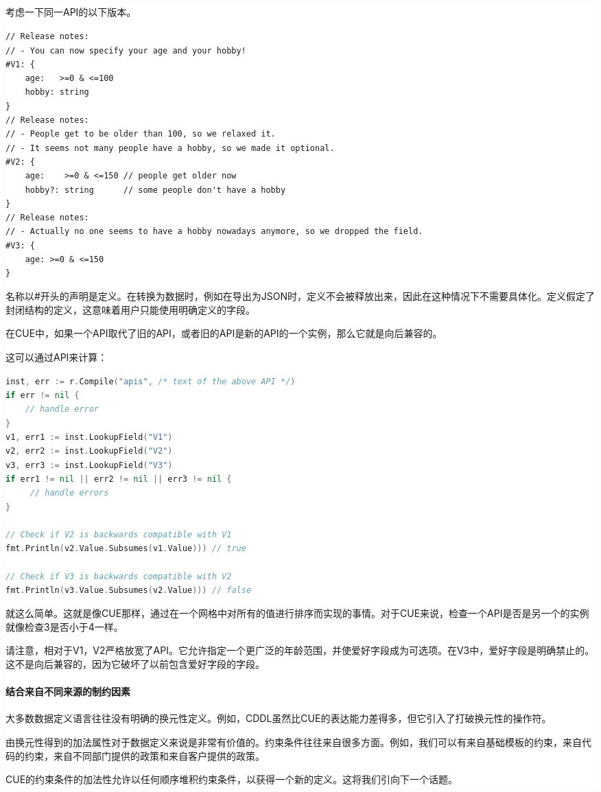 考虑一下同一API的以下版本。
```
// Release notes:
// - You can now specify your age and your hobby!
#V1: {
    age:   >=0 & <=100
    hobby: string
}
// Release notes:
// - People get to be older than 100, so we relaxed it.
// - It seems not many people have a hobby, so we made it optional.
#V2: {
    age:    >=0 & <=150 // people get older now
    hobby?: string      // some people don't have a hobby
}
// Release notes:
// - Actually no one seems to have a hobby nowadays anymore, so we dropped the field.
#V3: {
    age: >=0 & <=150
}
```
名称以#开头的声明是定义。在转换为数据时，例如在导出为JSON时，定义不会被释放出来，因此在这种情况下不需要具体化。定义假定了封闭结构的定义，这意味着用户只能使用明确定义的字段。

在CUE中，如果一个API取代了旧的API，或者旧的API是新的API的一个实例，那么它就是向后兼容的。

这可以通过API来计算： 

```go
inst, err := r.Compile("apis", /* text of the above API */)
if err != nil {
    // handle error
}
v1, err1 := inst.LookupField("V1")
v2, err2 := inst.LookupField("V2")
v3, err3 := inst.LookupField("V3")
if err1 != nil || err2 != nil || err3 != nil {
	 // handle errors
}

// Check if V2 is backwards compatible with V1
fmt.Println(v2.Value.Subsumes(v1.Value))) // true

// Check if V3 is backwards compatible with V2
fmt.Println(v3.Value.Subsumes(v2.Value))) // false
```
就这么简单。这就是像CUE那样，通过在一个网格中对所有的值进行排序而实现的事情。对于CUE来说，检查一个API是否是另一个的实例就像检查3是否小于4一样。

请注意，相对于V1，V2严格放宽了API。它允许指定一个更广泛的年龄范围，并使爱好字段成为可选项。在V3中，爱好字段是明确禁止的。这不是向后兼容的，因为它破坏了以前包含爱好字段的字段。

#### 结合来自不同来源的制约因素 
大多数数据定义语言往往没有明确的换元性定义。例如，CDDL虽然比CUE的表达能力差得多，但它引入了打破换元性的操作符。

由换元性得到的加法属性对于数据定义来说是非常有价值的。约束条件往往来自很多方面。例如，我们可以有来自基础模板的约束，来自代码的约束，来自不同部门提供的政策和来自客户提供的政策。

CUE的约束条件的加法性允许以任何顺序堆积约束条件，以获得一个新的定义。这将我们引向下一个话题。
